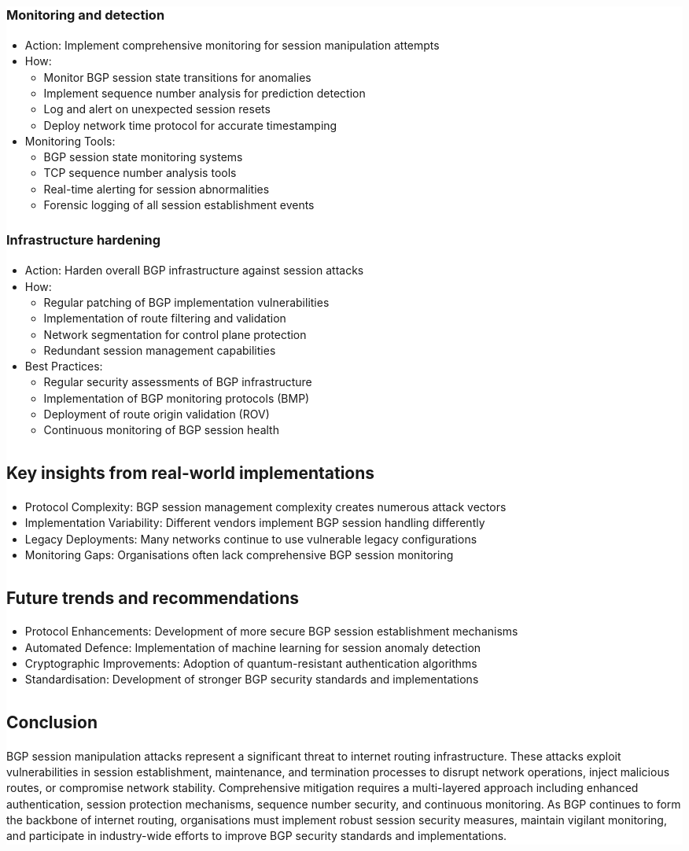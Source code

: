 ### Monitoring and detection

-   Action: Implement comprehensive monitoring for session manipulation attempts
-   How:
    -   Monitor BGP session state transitions for anomalies
    -   Implement sequence number analysis for prediction detection
    -   Log and alert on unexpected session resets
    -   Deploy network time protocol for accurate timestamping
-   Monitoring Tools:
    -   BGP session state monitoring systems
    -   TCP sequence number analysis tools
    -   Real-time alerting for session abnormalities
    -   Forensic logging of all session establishment events

### Infrastructure hardening

-   Action: Harden overall BGP infrastructure against session attacks
-   How:
    -   Regular patching of BGP implementation vulnerabilities
    -   Implementation of route filtering and validation
    -   Network segmentation for control plane protection
    -   Redundant session management capabilities
-   Best Practices:
    -   Regular security assessments of BGP infrastructure
    -   Implementation of BGP monitoring protocols (BMP)
    -   Deployment of route origin validation (ROV)
    -   Continuous monitoring of BGP session health

## Key insights from real-world implementations

-   Protocol Complexity: BGP session management complexity creates numerous attack vectors
-   Implementation Variability: Different vendors implement BGP session handling differently
-   Legacy Deployments: Many networks continue to use vulnerable legacy configurations
-   Monitoring Gaps: Organisations often lack comprehensive BGP session monitoring

## Future trends and recommendations

-   Protocol Enhancements: Development of more secure BGP session establishment mechanisms
-   Automated Defence: Implementation of machine learning for session anomaly detection
-   Cryptographic Improvements: Adoption of quantum-resistant authentication algorithms
-   Standardisation: Development of stronger BGP security standards and implementations

## Conclusion

BGP session manipulation attacks represent a significant threat to internet routing infrastructure. These attacks exploit vulnerabilities in session establishment, maintenance, and termination processes to disrupt network operations, inject malicious routes, or compromise network stability. Comprehensive mitigation requires a multi-layered approach including enhanced authentication, session protection mechanisms, sequence number security, and continuous monitoring. As BGP continues to form the backbone of internet routing, organisations must implement robust session security measures, maintain vigilant monitoring, and participate in industry-wide efforts to improve BGP security standards and implementations.

